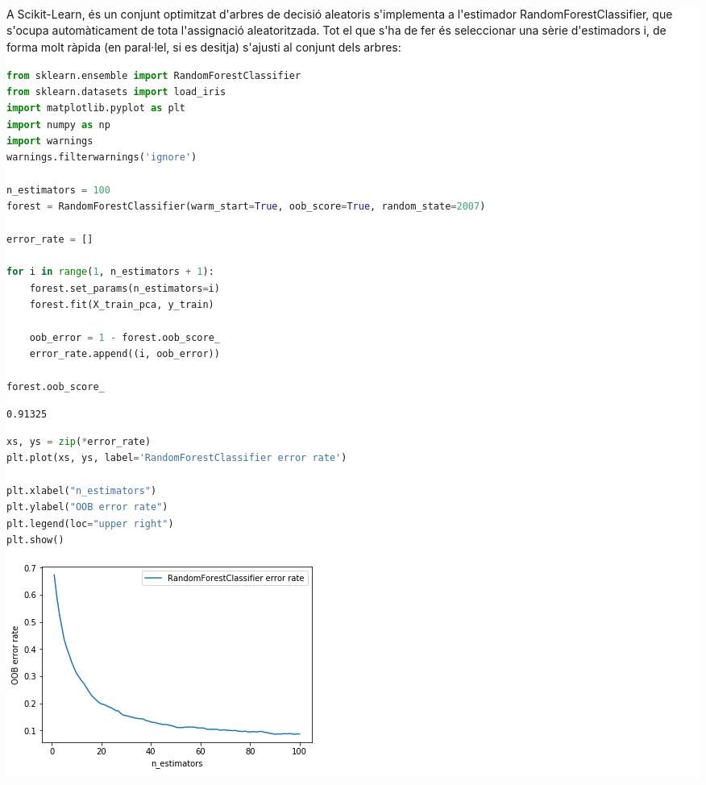 A Scikit-Learn, és un conjunt optimitzat d'arbres de decisió aleatoris s'implementa a l'estimador RandomForestClassifier, que s'ocupa automàticament de tota l'assignació aleatoritzada. Tot el que s'ha de fer és seleccionar una sèrie d'estimadors i, de forma molt ràpida (en paral·lel, si es desitja) s'ajusti al conjunt dels arbres:


```python
from sklearn.ensemble import RandomForestClassifier
from sklearn.datasets import load_iris
import matplotlib.pyplot as plt
import numpy as np
import warnings
warnings.filterwarnings('ignore')
          
n_estimators = 100
forest = RandomForestClassifier(warm_start=True, oob_score=True, random_state=2007)

error_rate = []

for i in range(1, n_estimators + 1):
    forest.set_params(n_estimators=i)
    forest.fit(X_train_pca, y_train)
    
    oob_error = 1 - forest.oob_score_
    error_rate.append((i, oob_error))
    
forest.oob_score_
```




    0.91325




```python
xs, ys = zip(*error_rate)
plt.plot(xs, ys, label='RandomForestClassifier error rate')
    
plt.xlabel("n_estimators")
plt.ylabel("OOB error rate")
plt.legend(loc="upper right")
plt.show()
```


![png](output_15_0.png)
